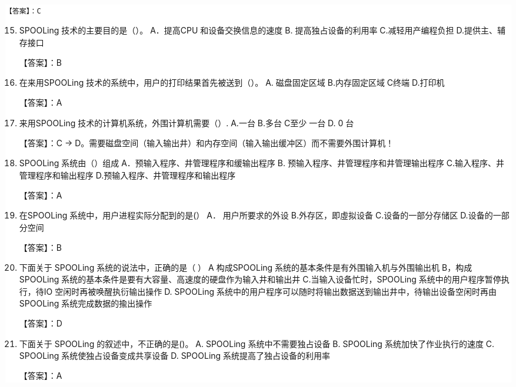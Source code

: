     【答案】：C

15. SPOOLing 技术的主要目的是（）。
    A．提高CPU 和设备交换信息的速度
    B. 提高独占设备的利用率
    C.减轻用产编程负担
    D.提供主、辅存接口

    【答案】：B

16. 在来用SPOOLing 技术的系统中，用户的打印结果首先被送到（）。
    A. 磁盘固定区域
    B.内存固定区域
    C终端
    D.打印机

    【答案】：A

17. 来用SPOOLing 技术的计算机系统，外围计算机需要（）.
    A.一台
    B.多台
    C至少 一台
    D. 0 台

    【答案】：C -> D。需要磁盘空间（输入输出井）和内存空间（输入输出缓冲区）而不需要外围计算机！

18. SPOOLing 系统由（）组成
    A．预输入程序、井管理程序和缓输出程序
    B. 预输入程序、井管理程序和井管理输出程序
    C.输入程序、井管理程序和输出程序
    D.预输入程序、井管理程序和输出程序

    【答案】：A

19. 在SPOOLing 系统中，用户进程实际分配到的是(）
    A． 用户所要求的外设
    B.外存区，即虛拟设备
    C.设备的一部分存储区
    D.设备的一部分空间

    【答案】：B

20. 下面关于 SPOOLing 系统的说法中，正确的是（ ）
    A 构成SPOOLing 系统的基本条件是有外围输入机与外围输出机
    B，构成 SPOOLing 系统的基本条件是要有大容量、高速度的硬盘作为输入井和输出井
    C.当输入设备忙时，SPOOLing 系统中的用户程序暂停执行，待IO 空闲时再被唤醒执衍输出操作
    D. SPOOLing 系统中的用户程序可以随时将输出数据送到输出井中，待输出设备空闲时再由 SPOOLing 系统完成数据的揄出操作

    【答案】：D

21. 下面关于 SPOOLing 的叙述中，不正确的是()。
    A. SPOOLing 系统中不需要独占设备
    B. SPOOLing 系统加快了作业执行的速度
    C. SPOOLing 系统使独占设备变成共享设备
    D. SPOOLing 系统提高了独占设备的利用率

    【答案】：A
